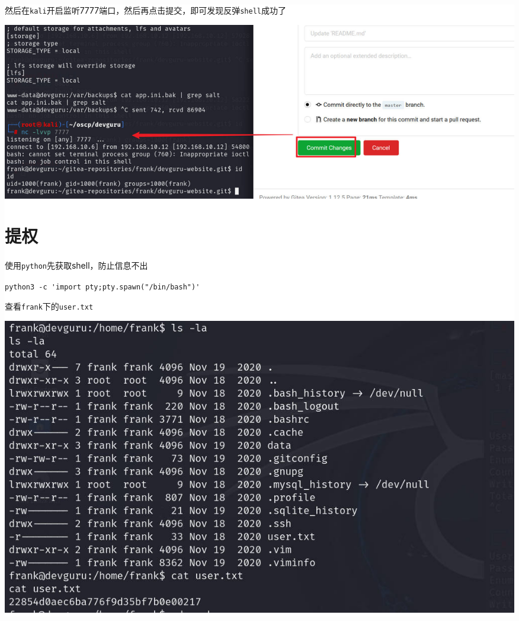 然后在`kali`开启监听7777端口，然后再点击提交，即可发现反弹`shell`成功了

![](./pic/55.jpg)

# 提权

使用`python`先获取shell，防止信息不出

```shell
python3 -c 'import pty;pty.spawn("/bin/bash")'
```

查看`frank`下的`user.txt`

![](./pic/56.jpg)

